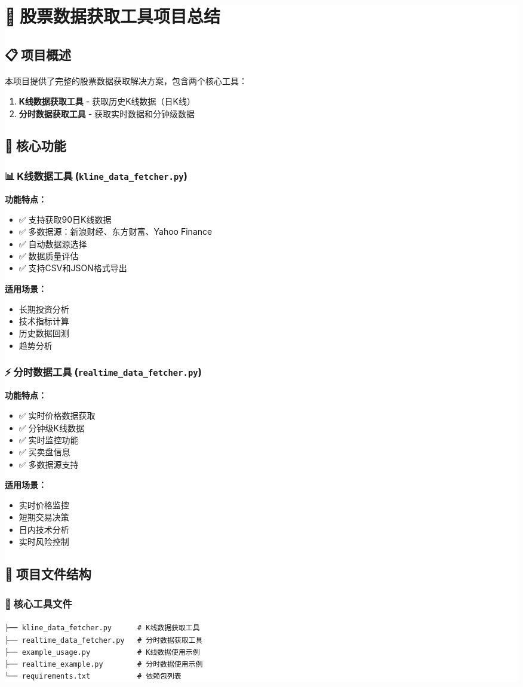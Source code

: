 # 🚀 股票数据获取工具项目总结

## 📋 项目概述

本项目提供了完整的股票数据获取解决方案，包含两个核心工具：

1. **K线数据获取工具** - 获取历史K线数据（日K线）
2. **分时数据获取工具** - 获取实时数据和分钟级数据

## 🎯 核心功能

### 📊 K线数据工具 (`kline_data_fetcher.py`)

**功能特点：**
- ✅ 支持获取90日K线数据
- ✅ 多数据源：新浪财经、东方财富、Yahoo Finance
- ✅ 自动数据源选择
- ✅ 数据质量评估
- ✅ 支持CSV和JSON格式导出

**适用场景：**
- 长期投资分析
- 技术指标计算
- 历史数据回测
- 趋势分析

### ⚡ 分时数据工具 (`realtime_data_fetcher.py`)

**功能特点：**
- ✅ 实时价格数据获取
- ✅ 分钟级K线数据
- ✅ 实时监控功能
- ✅ 买卖盘信息
- ✅ 多数据源支持

**适用场景：**
- 实时价格监控
- 短期交易决策
- 日内技术分析
- 实时风险控制

## 📁 项目文件结构

### 🎯 核心工具文件
```
├── kline_data_fetcher.py      # K线数据获取工具
├── realtime_data_fetcher.py   # 分时数据获取工具
├── example_usage.py           # K线数据使用示例
├── realtime_example.py        # 分时数据使用示例
└── requirements.txt           # 依赖包列表
```
